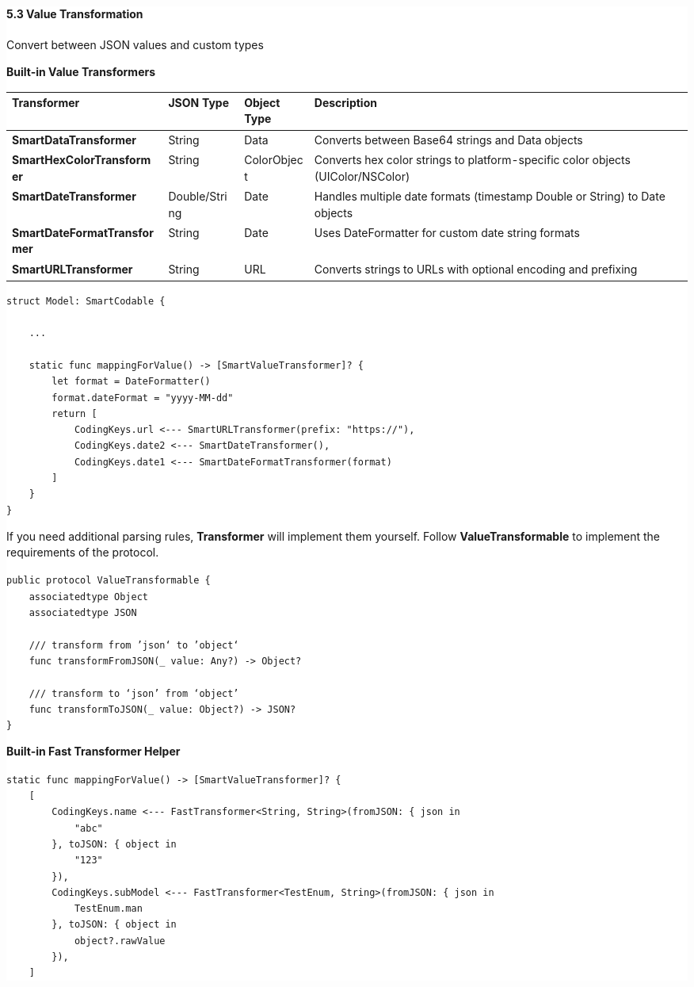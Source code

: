 

#### 5.3 **Value Transformation**

Convert between JSON values and custom types

**Built-in Value Transformers**

| Transformer                    | JSON Type     | Object Type | Description                                                  |
| :----------------------------- | :------------ | :---------- | :----------------------------------------------------------- |
| **SmartDataTransformer**       | String        | Data        | Converts between Base64 strings and Data objects             |
| **SmartHexColorTransformer**   | String        | ColorObject | Converts hex color strings to platform-specific color objects (UIColor/NSColor) |
| **SmartDateTransformer**       | Double/String | Date        | Handles multiple date formats (timestamp Double or String) to Date objects |
| **SmartDateFormatTransformer** | String        | Date        | Uses DateFormatter for custom date string formats            |
| **SmartURLTransformer**        | String        | URL         | Converts strings to URLs with optional encoding and prefixing |

```
struct Model: SmartCodable {
    
    ...
    
    static func mappingForValue() -> [SmartValueTransformer]? {
        let format = DateFormatter()
        format.dateFormat = "yyyy-MM-dd"
        return [
            CodingKeys.url <--- SmartURLTransformer(prefix: "https://"),
            CodingKeys.date2 <--- SmartDateTransformer(),
            CodingKeys.date1 <--- SmartDateFormatTransformer(format)
        ]
    }
}
```

If you need additional parsing rules, **Transformer** will implement them yourself. Follow **ValueTransformable** to implement the requirements of the protocol.

```
public protocol ValueTransformable {
    associatedtype Object
    associatedtype JSON
    
    /// transform from ’json‘ to ’object‘
    func transformFromJSON(_ value: Any?) -> Object?
    
    /// transform to ‘json’ from ‘object’
    func transformToJSON(_ value: Object?) -> JSON?
}
```

**Built-in Fast Transformer Helper**

```
static func mappingForValue() -> [SmartValueTransformer]? {
    [
        CodingKeys.name <--- FastTransformer<String, String>(fromJSON: { json in
            "abc"
        }, toJSON: { object in
            "123"
        }),
        CodingKeys.subModel <--- FastTransformer<TestEnum, String>(fromJSON: { json in
            TestEnum.man
        }, toJSON: { object in
            object?.rawValue
        }),
    ]
```